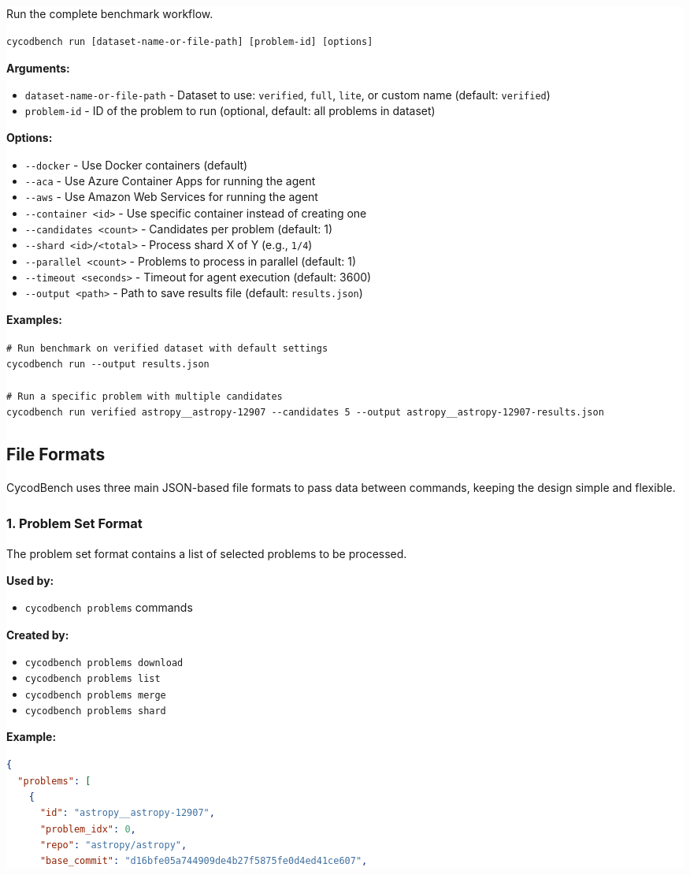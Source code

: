 Run the complete benchmark workflow.

```
cycodbench run [dataset-name-or-file-path] [problem-id] [options]
```

**Arguments:**
- `dataset-name-or-file-path` - Dataset to use: `verified`, `full`, `lite`, or custom name (default: `verified`)
- `problem-id` - ID of the problem to run (optional, default: all problems in dataset)

**Options:**
- `--docker` - Use Docker containers (default)
- `--aca` - Use Azure Container Apps for running the agent
- `--aws` - Use Amazon Web Services for running the agent
- `--container <id>` - Use specific container instead of creating one
- `--candidates <count>` - Candidates per problem (default: 1)
- `--shard <id>/<total>` - Process shard X of Y (e.g., `1/4`)
- `--parallel <count>` - Problems to process in parallel (default: 1)
- `--timeout <seconds>` - Timeout for agent execution (default: 3600)
- `--output <path>` - Path to save results file (default: `results.json`)

**Examples:**
```
# Run benchmark on verified dataset with default settings
cycodbench run --output results.json

# Run a specific problem with multiple candidates
cycodbench run verified astropy__astropy-12907 --candidates 5 --output astropy__astropy-12907-results.json
```

## File Formats

CycodBench uses three main JSON-based file formats to pass data between commands, keeping the design simple and flexible.

### 1. Problem Set Format

The problem set format contains a list of selected problems to be processed.

**Used by:**
- `cycodbench problems` commands

**Created by:**
- `cycodbench problems download`
- `cycodbench problems list`
- `cycodbench problems merge`
- `cycodbench problems shard`

**Example:**
```json
{
  "problems": [
    {
      "id": "astropy__astropy-12907",
      "problem_idx": 0,
      "repo": "astropy/astropy",
      "base_commit": "d16bfe05a744909de4b27f5875fe0d4ed41ce607",
```